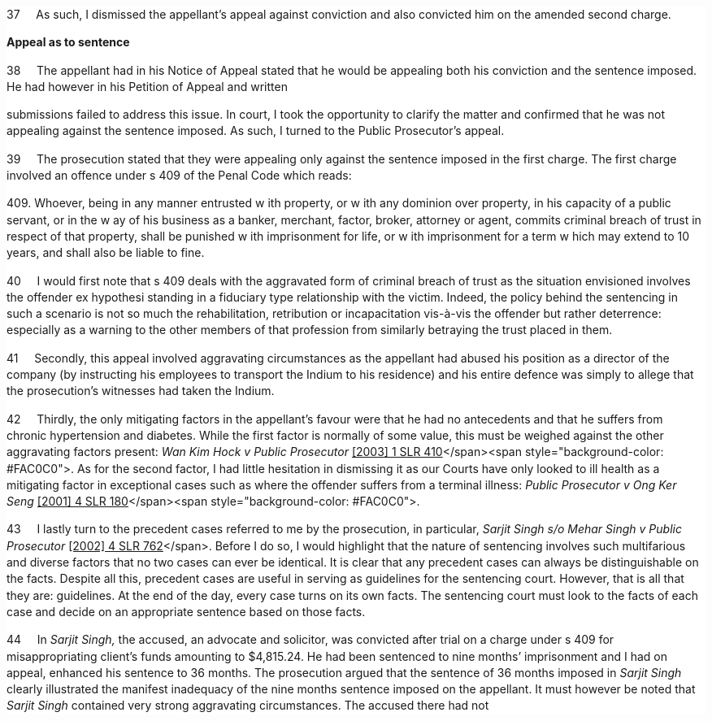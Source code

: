 37     As such, I dismissed the appellant’s appeal against conviction and also convicted him on the amended second charge. 

**Appeal as to sentence** 

38     The appellant had in his Notice of Appeal stated that he would be appealing both his conviction and the sentence imposed. He had however in his Petition of Appeal and written 


submissions failed to address this issue. In court, I took the opportunity to clarify the matter and confirmed that he was not appealing against the sentence imposed. As such, I turned to the Public Prosecutor’s appeal. 

39     The prosecution stated that they were appealing only against the sentence imposed in the first charge. The first charge involved an offence under s 409 of the Penal Code which reads: 

409\. Whoever, being in any manner entrusted w ith property, or w ith any dominion over property, in his capacity of a public servant, or in the w ay of his business as a banker, merchant, factor, broker, attorney or agent, commits criminal breach of trust in respect of that property, shall be punished w ith imprisonment for life, or w ith imprisonment for a term w hich may extend to 10 years, and shall also be liable to fine. 

40     I would first note that s 409 deals with the aggravated form of criminal breach of trust as the situation envisioned involves the offender ex hypothesi standing in a fiduciary type relationship with the victim. Indeed, the policy behind the sentencing in such a scenario is not so much the rehabilitation, retribution or incapacitation vis-à-vis the offender but rather deterrence: especially as a warning to the other members of that profession from similarly betraying the trust placed in them. 

41     Secondly, this appeal involved aggravating circumstances as the appellant had abused his position as a director of the company (by instructing his employees to transport the Indium to his residence) and his entire defence was simply to allege that the prosecution’s witnesses had taken the Indium. 

42     Thirdly, the only mitigating factors in the appellant’s favour were that he had no antecedents and that he suffers from chronic hypertension and diabetes. While the first factor is normally of some value, this must be weighed against the other aggravating factors present: _Wan Kim Hock v Public Prosecutor_ [[2003] 1 SLR 410]("https://www.open.gov.sg")</span><span style="background-color: #FAC0C0">. As for the second factor, I had little hesitation in dismissing it as our Courts have only looked to ill health as a mitigating factor in exceptional cases such as where the offender suffers from a terminal illness: _Public Prosecutor v Ong Ker Seng_ [[2001] 4 SLR 180]("https://www.open.gov.sg")</span><span style="background-color: #FAC0C0">. 

43     I lastly turn to the precedent cases referred to me by the prosecution, in particular, _Sarjit Singh s/o Mehar Singh v Public Prosecutor_ [[2002] 4 SLR 762]("https://www.open.gov.sg")</span>. Before I do so, I would highlight that the nature of sentencing involves such multifarious and diverse factors that no two cases can ever be identical. It is clear that any precedent cases can always be distinguishable on the facts. Despite all this, precedent cases are useful in serving as guidelines for the sentencing court. However, that is all that they are: guidelines. At the end of the day, every case turns on its own facts. The sentencing court must look to the facts of each case and decide on an appropriate sentence based on those facts. 

44     In _Sarjit Singh,_ the accused, an advocate and solicitor, was convicted after trial on a charge under s 409 for misappropriating client’s funds amounting to $4,815.24. He had been sentenced to nine months’ imprisonment and I had on appeal, enhanced his sentence to 36 months. The prosecution argued that the sentence of 36 months imposed in _Sarjit Singh_ clearly illustrated the manifest inadequacy of the nine months sentence imposed on the appellant. It must however be noted that _Sarjit Singh_ contained very strong aggravating circumstances. The accused there had not 
